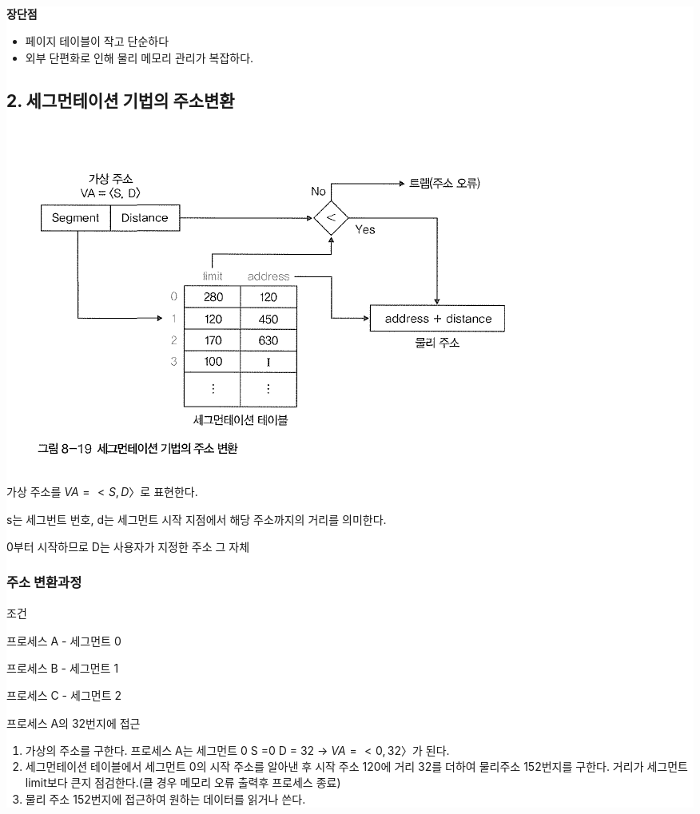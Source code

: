 **장단점**

- 페이지 테이블이 작고 단순하다
- 외부 단편화로 인해 물리 메모리 관리가 복잡하다.

## 2. 세그먼테이션 기법의 주소변환

<img src="./ch8/img15.png">

가상 주소를 $VA=<S, D〉$로 표현한다.

s는 세그번트 번호, d는 세그먼트 시작 지점에서 해당 주소까지의 거리를 의미한다.

0부터 시작하므로 D는 사용자가 지정한 주소 그 자체

### 주소 변환과정

조건

프로세스 A - 세그먼트 0

프로세스 B - 세그먼트 1

프로세스 C - 세그먼트 2

프로세스 A의 32번지에 접근

1. 가상의 주소를 구한다. 프로세스 A는 세그먼트 0
S  =0 D = 32  → $VA=<0, 32〉$가 된다.
2. 세그먼테이션 테이블에서 세그먼트 0의 시작 주소를 알아낸 후 
시작 주소 120에 거리 32를 더하여 물리주소 152번지를 구한다.
거리가 세그먼트 limit보다 큰지 점검한다.(클 경우 메모리 오류 출력후 프로세스 종료)
3. 물리 주소 152번지에 접근하여 원하는 데이터를 읽거나 쓴다.
